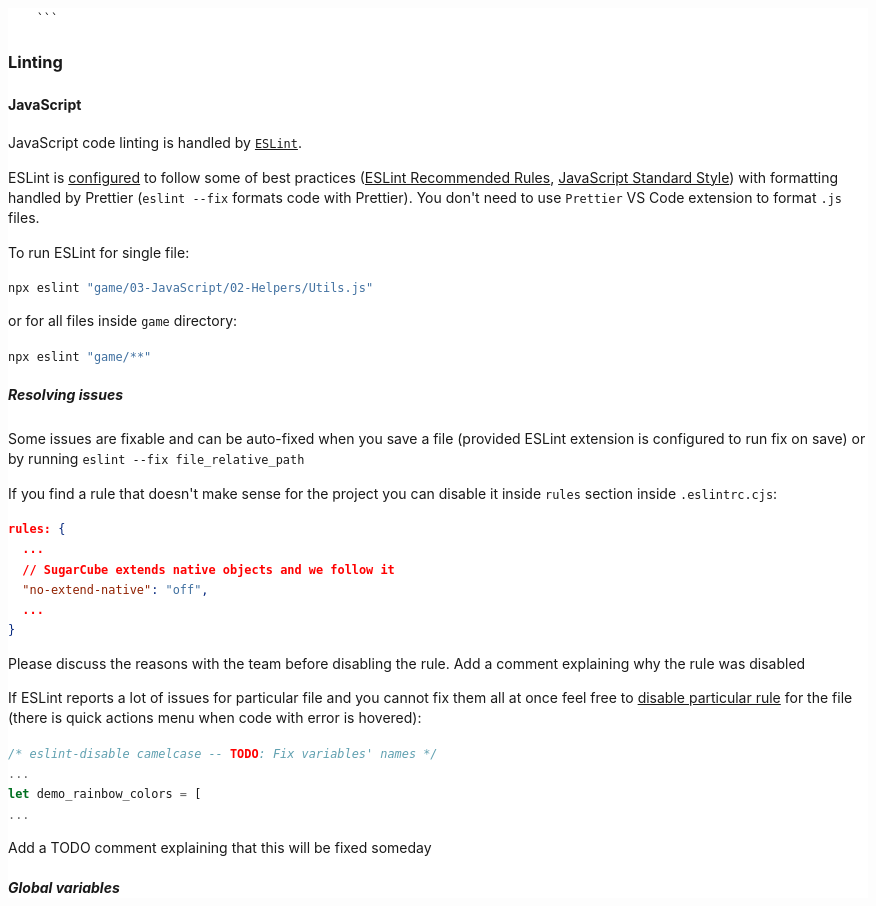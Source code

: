         ```

### Linting

#### JavaScript

JavaScript code linting is handled by [`ESLint`](https://eslint.org/).

ESLint is [configured](./.eslintrc.cjs) to follow some of best practices ([ESLint Recommended Rules](https://eslint.org/docs/latest/rules/), [JavaScript Standard Style](https://standardjs.com/rules.html)) with formatting handled by Prettier (`eslint --fix` formats code with Prettier). You don't need to use `Prettier` VS Code extension to format `.js` files.

To run ESLint for single file:

```bash
npx eslint "game/03-JavaScript/02-Helpers/Utils.js"
```

or for all files inside `game` directory:

```bash
npx eslint "game/**"
```

##### Resolving issues

Some issues are fixable and can be auto-fixed when you save a file (provided ESLint extension is configured to run fix on save) or by running `eslint --fix file_relative_path`

If you find a rule that doesn't make sense for the project you can disable it inside `rules` section inside `.eslintrc.cjs`:

```json
rules: {
  ...
  // SugarCube extends native objects and we follow it
  "no-extend-native": "off",
  ...
}
```

Please discuss the reasons with the team before disabling the rule. Add a comment explaining why the rule was disabled

If ESLint reports a lot of issues for particular file and you cannot fix them all at once feel free to [disable particular rule](https://eslint.org/docs/latest/user-guide/configuring/rules#disabling-rules) for the file (there is quick actions menu when code with error is hovered):

```js
/* eslint-disable camelcase -- TODO: Fix variables' names */
...
let demo_rainbow_colors = [
...
```

Add a TODO comment explaining that this will be fixed someday

##### Global variables
